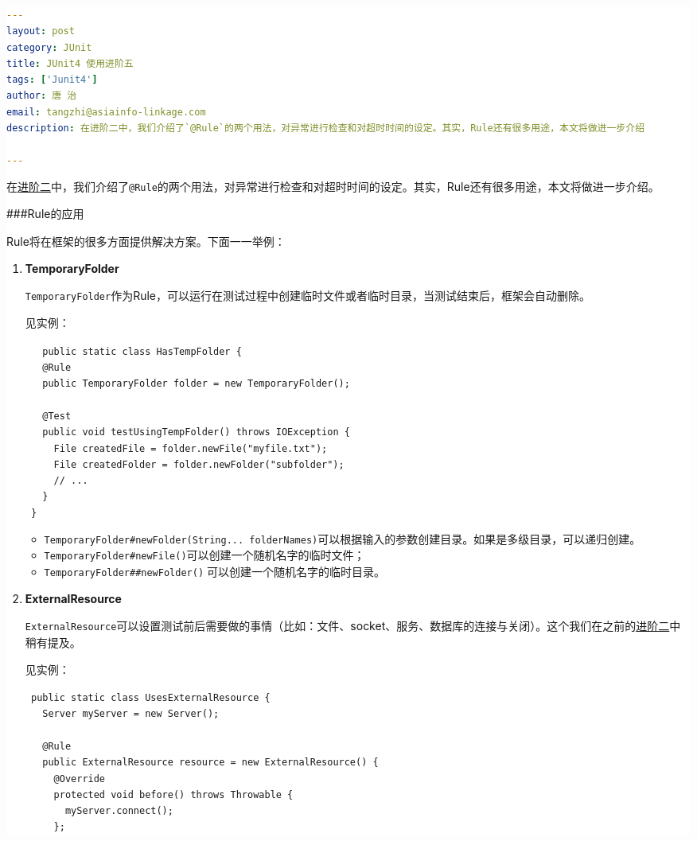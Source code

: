```yaml
---
layout: post
category: JUnit
title: JUnit4 使用进阶五
tags: ['Junit4']
author: 唐 治
email: tangzhi@asiainfo-linkage.com
description: 在进阶二中，我们介绍了`@Rule`的两个用法，对异常进行检查和对超时时间的设定。其实，Rule还有很多用途，本文将做进一步介绍

---
```



在[进阶二]中，我们介绍了`@Rule`的两个用法，对异常进行检查和对超时时间的设定。其实，Rule还有很多用途，本文将做进一步介绍。


###Rule的应用

Rule将在框架的很多方面提供解决方案。下面一一举例：

1. **TemporaryFolder**

	`TemporaryFolder`作为Rule，可以运行在测试过程中创建临时文件或者临时目录，当测试结束后，框架会自动删除。
	
	见实例：
	
		  public static class HasTempFolder {
          @Rule
          public TemporaryFolder folder = new TemporaryFolder();
        
          @Test
          public void testUsingTempFolder() throws IOException {
            File createdFile = folder.newFile("myfile.txt");
            File createdFolder = folder.newFolder("subfolder");
            // ...
          }
        } 
        
	* `TemporaryFolder#newFolder(String... folderNames)`可以根据输入的参数创建目录。如果是多级目录，可以递归创建。
	* `TemporaryFolder#newFile()`可以创建一个随机名字的临时文件；
	* `TemporaryFolder##newFolder()` 可以创建一个随机名字的临时目录。
	
1. **ExternalResource**

	`ExternalResource`可以设置测试前后需要做的事情（比如：文件、socket、服务、数据库的连接与关闭）。这个我们在之前的[进阶二]中稍有提及。
	
	见实例：
	        
	    public static class UsesExternalResource {
          Server myServer = new Server();
          
          @Rule
          public ExternalResource resource = new ExternalResource() {
            @Override
            protected void before() throws Throwable {
              myServer.connect();
            };
            

[进阶二]: junit-usage-2.html
